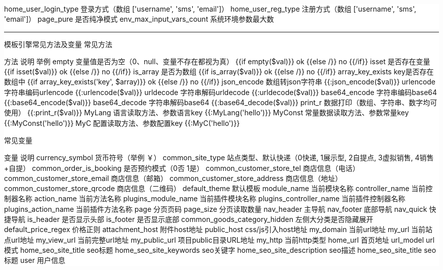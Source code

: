 home_user_login_type	登录方式（数组 ['username', 'sms', 'email']）
home_user_reg_type	注册方式（数组 ['username', 'sms', 'email']）
page_pure	是否纯净模式
env_max_input_vars_count	系统环境参数最大数

-------------------------------------------------------------------------------------------------------

模板引擎常见方法及变量
常见方法

方法	说明	举例
empty	变量值是否为空（0、null、变量不存在都视为真）	{{if empty($val)}} ok {{else /}} no {{/if}}
isset	是否存在变量	{{if isset($val)}} ok {{else /}} no {{/if}}
is_array	是否为数组	{{if is_array($val)}} ok {{else /}} no {{/if}}
array_key_exists	key是否存在数组中	{{if array_key_exists('key', $array)}} ok {{else /}} no {{/if}}
json_encode	数组转json字符串	{{:json_encode($val)}}
urlencode	字符串编码urlencode	{{:urlencode($val)}}
urldecode	字符串解码urldecode	{{:urldecode($val)}}
base64_encode	字符串编码base64	{{:base64_encode($val)}}
base64_decode	字符串解码base64	{{:base64_decode($val)}}
print_r	数据打印（数组、字符串、数字均可使用）	{{:print_r($val)}}
MyLang	语言读取方法、参数语言key	{{:MyLang('hello')}}
MyConst	常量数据读取方法、参数常量key	{{:MyConst('hello')}}
MyC	配置读取方法、参数配置key	{{:MyC('hello')}}


常见变量

变量	说明
currency_symbol	货币符号（举例 ￥）
common_site_type	站点类型、默认快递（0快递, 1展示型, 2自提点, 3虚拟销售, 4销售+自提）
common_order_is_booking	是否预约模式（0否 1是）
common_customer_store_tel	商店信息（电话）
common_customer_store_email	商店信息（邮箱）
common_customer_store_address	商店信息（地址）
common_customer_store_qrcode	商店信息（二维码）
default_theme	默认模板
module_name	当前模块名称
controller_name	当前控制器名称
action_name	当前方法名称
plugins_module_name	当前插件模块名称
plugins_controller_name	当前插件控制器名称
plugins_action_name	当前插件方法名称
page	分页页码
page_size	分页读取数量
nav_header	主导航
nav_footer	底部导航
nav_quick	快捷导航
is_header	是否显示头部
is_footer	是否显示底部
common_goods_category_hidden	左侧大分类是否隐藏展开
default_price_regex	价格正则
attachment_host	附件host地址
public_host	css/js引入host地址
my_domain	当前url地址
my_url	当前站点url地址
my_view_url	当前完整url地址
my_public_url	项目public目录URL地址
my_http	当前http类型
home_url	首页地址
url_model	url模式
home_seo_site_title	seo标题
home_seo_site_keywords	seo关键字
home_seo_site_description	seo描述
home_seo_site_title	seo标题
user	用户信息